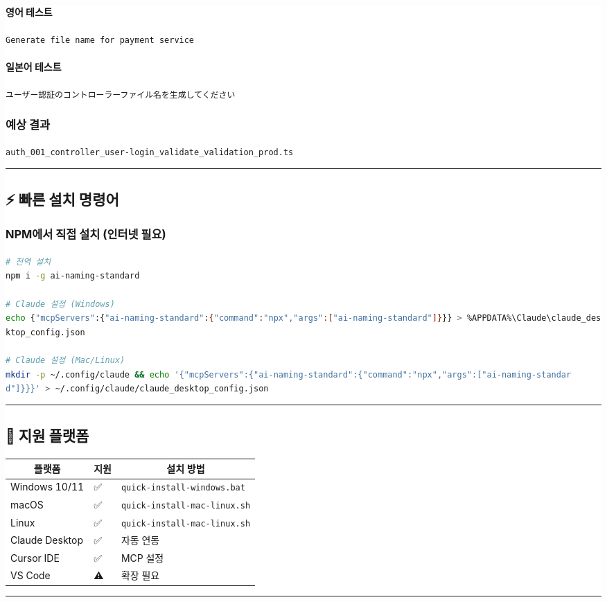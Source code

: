 #### **영어 테스트**
```
Generate file name for payment service
```

#### **일본어 테스트**  
```
ユーザー認証のコントローラーファイル名を生成してください
```

### **예상 결과**
```
auth_001_controller_user-login_validate_validation_prod.ts
```

---

## ⚡ **빠른 설치 명령어**

### **NPM에서 직접 설치 (인터넷 필요)**
```bash
# 전역 설치
npm i -g ai-naming-standard

# Claude 설정 (Windows)
echo {"mcpServers":{"ai-naming-standard":{"command":"npx","args":["ai-naming-standard"]}}} > %APPDATA%\Claude\claude_desktop_config.json

# Claude 설정 (Mac/Linux)
mkdir -p ~/.config/claude && echo '{"mcpServers":{"ai-naming-standard":{"command":"npx","args":["ai-naming-standard"]}}}' > ~/.config/claude/claude_desktop_config.json
```

---

## 📱 **지원 플랫폼**

| 플랫폼 | 지원 | 설치 방법 |
|--------|------|-----------|
| Windows 10/11 | ✅ | `quick-install-windows.bat` |
| macOS | ✅ | `quick-install-mac-linux.sh` |
| Linux | ✅ | `quick-install-mac-linux.sh` |
| Claude Desktop | ✅ | 자동 연동 |
| Cursor IDE | ✅ | MCP 설정 |
| VS Code | ⚠️ | 확장 필요 |

---
